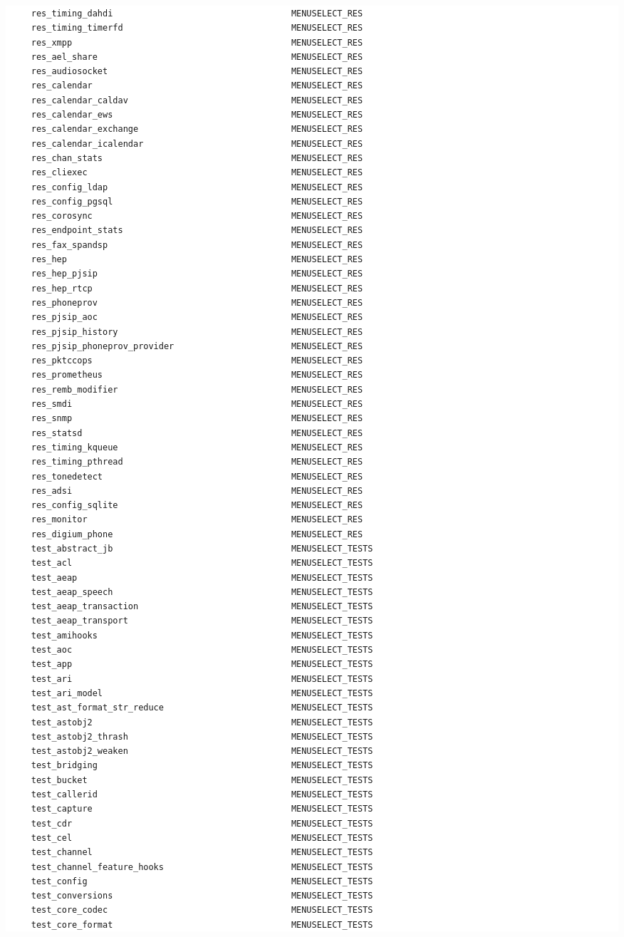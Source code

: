          res_timing_dahdi                                   MENUSELECT_RES          
         res_timing_timerfd                                 MENUSELECT_RES          
         res_xmpp                                           MENUSELECT_RES          
         res_ael_share                                      MENUSELECT_RES          
         res_audiosocket                                    MENUSELECT_RES          
         res_calendar                                       MENUSELECT_RES          
         res_calendar_caldav                                MENUSELECT_RES          
         res_calendar_ews                                   MENUSELECT_RES          
         res_calendar_exchange                              MENUSELECT_RES          
         res_calendar_icalendar                             MENUSELECT_RES          
         res_chan_stats                                     MENUSELECT_RES          
         res_cliexec                                        MENUSELECT_RES          
         res_config_ldap                                    MENUSELECT_RES          
         res_config_pgsql                                   MENUSELECT_RES          
         res_corosync                                       MENUSELECT_RES          
         res_endpoint_stats                                 MENUSELECT_RES          
         res_fax_spandsp                                    MENUSELECT_RES          
         res_hep                                            MENUSELECT_RES          
         res_hep_pjsip                                      MENUSELECT_RES          
         res_hep_rtcp                                       MENUSELECT_RES          
         res_phoneprov                                      MENUSELECT_RES          
         res_pjsip_aoc                                      MENUSELECT_RES          
         res_pjsip_history                                  MENUSELECT_RES          
         res_pjsip_phoneprov_provider                       MENUSELECT_RES          
         res_pktccops                                       MENUSELECT_RES          
         res_prometheus                                     MENUSELECT_RES          
         res_remb_modifier                                  MENUSELECT_RES          
         res_smdi                                           MENUSELECT_RES          
         res_snmp                                           MENUSELECT_RES          
         res_statsd                                         MENUSELECT_RES          
         res_timing_kqueue                                  MENUSELECT_RES          
         res_timing_pthread                                 MENUSELECT_RES          
         res_tonedetect                                     MENUSELECT_RES          
         res_adsi                                           MENUSELECT_RES          
         res_config_sqlite                                  MENUSELECT_RES          
         res_monitor                                        MENUSELECT_RES          
         res_digium_phone                                   MENUSELECT_RES          
         test_abstract_jb                                   MENUSELECT_TESTS        
         test_acl                                           MENUSELECT_TESTS        
         test_aeap                                          MENUSELECT_TESTS        
         test_aeap_speech                                   MENUSELECT_TESTS        
         test_aeap_transaction                              MENUSELECT_TESTS        
         test_aeap_transport                                MENUSELECT_TESTS        
         test_amihooks                                      MENUSELECT_TESTS        
         test_aoc                                           MENUSELECT_TESTS        
         test_app                                           MENUSELECT_TESTS        
         test_ari                                           MENUSELECT_TESTS        
         test_ari_model                                     MENUSELECT_TESTS        
         test_ast_format_str_reduce                         MENUSELECT_TESTS        
         test_astobj2                                       MENUSELECT_TESTS        
         test_astobj2_thrash                                MENUSELECT_TESTS        
         test_astobj2_weaken                                MENUSELECT_TESTS        
         test_bridging                                      MENUSELECT_TESTS        
         test_bucket                                        MENUSELECT_TESTS        
         test_callerid                                      MENUSELECT_TESTS        
         test_capture                                       MENUSELECT_TESTS        
         test_cdr                                           MENUSELECT_TESTS        
         test_cel                                           MENUSELECT_TESTS        
         test_channel                                       MENUSELECT_TESTS        
         test_channel_feature_hooks                         MENUSELECT_TESTS        
         test_config                                        MENUSELECT_TESTS        
         test_conversions                                   MENUSELECT_TESTS        
         test_core_codec                                    MENUSELECT_TESTS        
         test_core_format                                   MENUSELECT_TESTS        